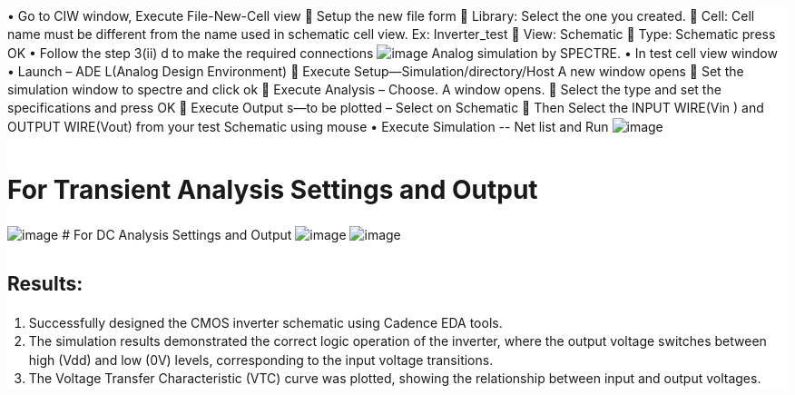 • Go to CIW window, Execute File-New-Cell view  Setup the new file form  Library: Select the one you created.  Cell: Cell name must be different from the name used in schematic cell view. Ex: Inverter_test  View: Schematic  Type: Schematic press OK • Follow the step 3(ii) d to make the required connections
<img width="940" height="565" alt="image" src="https://github.com/user-attachments/assets/cc676717-11ad-44ed-aa54-b4356175317c" />
Analog simulation by SPECTRE. • In test cell view window • Launch – ADE L(Analog Design Environment)  Execute Setup—Simulation/directory/Host A new window opens  Set the simulation window to spectre and click ok  Execute Analysis – Choose. A window opens.  Select the type and set the specifications and press OK  Execute Output s—to be plotted – Select on Schematic  Then Select the INPUT WIRE(Vin ) and OUTPUT WIRE(Vout) from your test Schematic using mouse • Execute Simulation -- Net list and Run
<img width="940" height="430" alt="image" src="https://github.com/user-attachments/assets/ed646588-8026-48a2-b300-394d62d3e933" />
# For Transient Analysis Settings and Output
<img width="571" height="701" alt="image" src="https://github.com/user-attachments/assets/6160525e-b478-4515-a483-2e2ce13889c3" />
# For DC Analysis Settings and Output
<img width="802" height="1155" alt="image" src="https://github.com/user-attachments/assets/eb34dc14-3479-4c4e-810b-e640043663f5" />
<img width="940" height="595" alt="image" src="https://github.com/user-attachments/assets/0cb80cd1-1cb7-447b-8abd-dd0d3f52601c" />


## Results:

1.	Successfully designed the CMOS inverter schematic using Cadence EDA tools.
2.	The simulation results demonstrated the correct logic operation of the inverter, where the output voltage switches between high (Vdd) and low (0V) levels, corresponding to the input voltage transitions.
3.	The Voltage Transfer Characteristic (VTC) curve was plotted, showing the relationship between input and output voltages.











